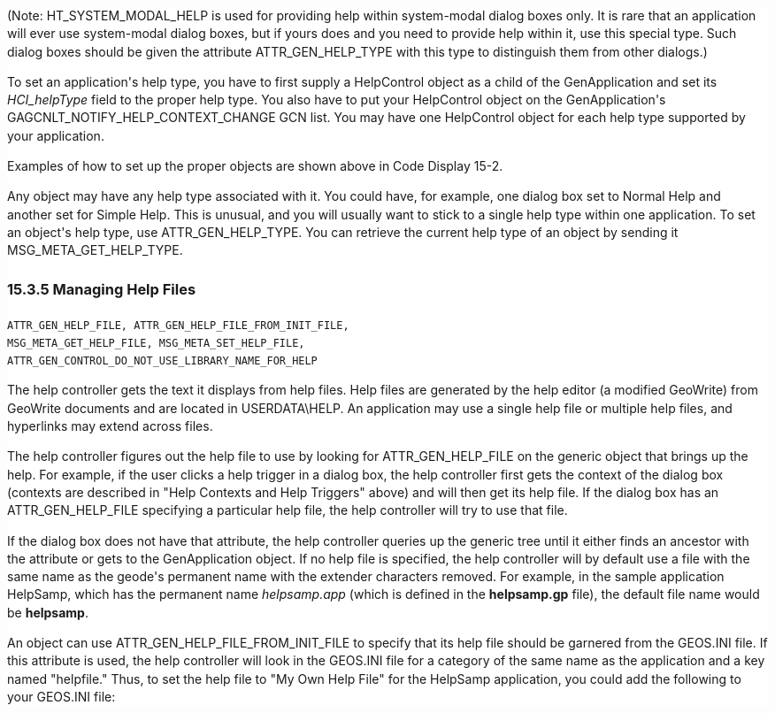 (Note: HT_SYSTEM_MODAL_HELP is used for providing help within 
system-modal dialog boxes only. It is rare that an application will ever use 
system-modal dialog boxes, but if yours does and you need to provide help 
within it, use this special type. Such dialog boxes should be given the 
attribute ATTR_GEN_HELP_TYPE with this type to distinguish them from 
other dialogs.)

To set an application's help type, you have to first supply a HelpControl object 
as a child of the GenApplication and set its *HCI_helpType* field to the proper 
help type. You also have to put your HelpControl object on the 
GenApplication's GAGCNLT_NOTIFY_HELP_CONTEXT_CHANGE GCN list. 
You may have one HelpControl object for each help type supported by your 
application.

Examples of how to set up the proper objects are shown above in Code 
Display 15-2.

Any object may have any help type associated with it. You could have, for 
example, one dialog box set to Normal Help and another set for Simple Help. 
This is unusual, and you will usually want to stick to a single help type 
within one application. To set an object's help type, use 
ATTR_GEN_HELP_TYPE. You can retrieve the current help type of an object 
by sending it MSG_META_GET_HELP_TYPE.

### 15.3.5 Managing Help Files
	ATTR_GEN_HELP_FILE, ATTR_GEN_HELP_FILE_FROM_INIT_FILE, 
	MSG_META_GET_HELP_FILE, MSG_META_SET_HELP_FILE, 
	ATTR_GEN_CONTROL_DO_NOT_USE_LIBRARY_NAME_FOR_HELP

The help controller gets the text it displays from help files. Help files are 
generated by the help editor (a modified GeoWrite) from GeoWrite documents 
and are located in USERDATA\HELP. An application may use a single help 
file or multiple help files, and hyperlinks may extend across files.

The help controller figures out the help file to use by looking for 
ATTR_GEN_HELP_FILE on the generic object that brings up the help. For 
example, if the user clicks a help trigger in a dialog box, the help controller 
first gets the context of the dialog box (contexts are described in "Help 
Contexts and Help Triggers" above) and will then get its help file. If the 
dialog box has an ATTR_GEN_HELP_FILE specifying a particular help file, the 
help controller will try to use that file.

If the dialog box does not have that attribute, the help controller queries up 
the generic tree until it either finds an ancestor with the attribute or gets to 
the GenApplication object. If no help file is specified, the help controller will 
by default use a file with the same name as the geode's permanent name with 
the extender characters removed. For example, in the sample application 
HelpSamp, which has the permanent name *helpsamp.app* (which is defined 
in the **helpsamp.gp** file), the default file name would be **helpsamp**.

An object can use ATTR_GEN_HELP_FILE_FROM_INIT_FILE to specify that 
its help file should be garnered from the GEOS.INI file. If this attribute is 
used, the help controller will look in the GEOS.INI file for a category of the 
same name as the application and a key named "helpfile." Thus, to set the 
help file to "My Own Help File" for the HelpSamp application, you could add 
the following to your GEOS.INI file:
